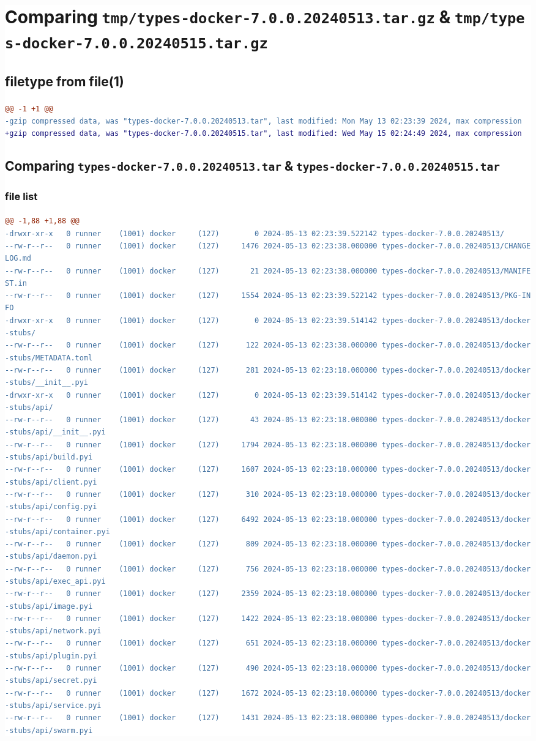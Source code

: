 # Comparing `tmp/types-docker-7.0.0.20240513.tar.gz` & `tmp/types-docker-7.0.0.20240515.tar.gz`

## filetype from file(1)

```diff
@@ -1 +1 @@
-gzip compressed data, was "types-docker-7.0.0.20240513.tar", last modified: Mon May 13 02:23:39 2024, max compression
+gzip compressed data, was "types-docker-7.0.0.20240515.tar", last modified: Wed May 15 02:24:49 2024, max compression
```

## Comparing `types-docker-7.0.0.20240513.tar` & `types-docker-7.0.0.20240515.tar`

### file list

```diff
@@ -1,88 +1,88 @@
-drwxr-xr-x   0 runner    (1001) docker     (127)        0 2024-05-13 02:23:39.522142 types-docker-7.0.0.20240513/
--rw-r--r--   0 runner    (1001) docker     (127)     1476 2024-05-13 02:23:38.000000 types-docker-7.0.0.20240513/CHANGELOG.md
--rw-r--r--   0 runner    (1001) docker     (127)       21 2024-05-13 02:23:38.000000 types-docker-7.0.0.20240513/MANIFEST.in
--rw-r--r--   0 runner    (1001) docker     (127)     1554 2024-05-13 02:23:39.522142 types-docker-7.0.0.20240513/PKG-INFO
-drwxr-xr-x   0 runner    (1001) docker     (127)        0 2024-05-13 02:23:39.514142 types-docker-7.0.0.20240513/docker-stubs/
--rw-r--r--   0 runner    (1001) docker     (127)      122 2024-05-13 02:23:38.000000 types-docker-7.0.0.20240513/docker-stubs/METADATA.toml
--rw-r--r--   0 runner    (1001) docker     (127)      281 2024-05-13 02:23:18.000000 types-docker-7.0.0.20240513/docker-stubs/__init__.pyi
-drwxr-xr-x   0 runner    (1001) docker     (127)        0 2024-05-13 02:23:39.514142 types-docker-7.0.0.20240513/docker-stubs/api/
--rw-r--r--   0 runner    (1001) docker     (127)       43 2024-05-13 02:23:18.000000 types-docker-7.0.0.20240513/docker-stubs/api/__init__.pyi
--rw-r--r--   0 runner    (1001) docker     (127)     1794 2024-05-13 02:23:18.000000 types-docker-7.0.0.20240513/docker-stubs/api/build.pyi
--rw-r--r--   0 runner    (1001) docker     (127)     1607 2024-05-13 02:23:18.000000 types-docker-7.0.0.20240513/docker-stubs/api/client.pyi
--rw-r--r--   0 runner    (1001) docker     (127)      310 2024-05-13 02:23:18.000000 types-docker-7.0.0.20240513/docker-stubs/api/config.pyi
--rw-r--r--   0 runner    (1001) docker     (127)     6492 2024-05-13 02:23:18.000000 types-docker-7.0.0.20240513/docker-stubs/api/container.pyi
--rw-r--r--   0 runner    (1001) docker     (127)      809 2024-05-13 02:23:18.000000 types-docker-7.0.0.20240513/docker-stubs/api/daemon.pyi
--rw-r--r--   0 runner    (1001) docker     (127)      756 2024-05-13 02:23:18.000000 types-docker-7.0.0.20240513/docker-stubs/api/exec_api.pyi
--rw-r--r--   0 runner    (1001) docker     (127)     2359 2024-05-13 02:23:18.000000 types-docker-7.0.0.20240513/docker-stubs/api/image.pyi
--rw-r--r--   0 runner    (1001) docker     (127)     1422 2024-05-13 02:23:18.000000 types-docker-7.0.0.20240513/docker-stubs/api/network.pyi
--rw-r--r--   0 runner    (1001) docker     (127)      651 2024-05-13 02:23:18.000000 types-docker-7.0.0.20240513/docker-stubs/api/plugin.pyi
--rw-r--r--   0 runner    (1001) docker     (127)      490 2024-05-13 02:23:18.000000 types-docker-7.0.0.20240513/docker-stubs/api/secret.pyi
--rw-r--r--   0 runner    (1001) docker     (127)     1672 2024-05-13 02:23:18.000000 types-docker-7.0.0.20240513/docker-stubs/api/service.pyi
--rw-r--r--   0 runner    (1001) docker     (127)     1431 2024-05-13 02:23:18.000000 types-docker-7.0.0.20240513/docker-stubs/api/swarm.pyi
```